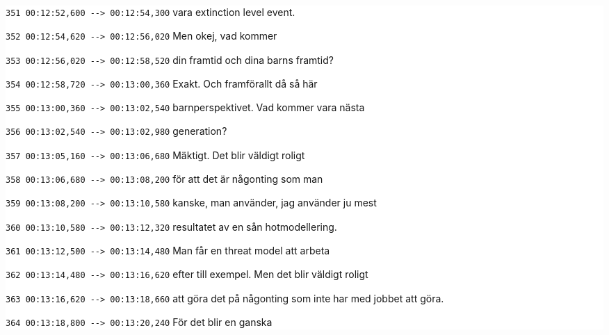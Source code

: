 

`351 00:12:52,600 --> 00:12:54,300`
vara extinction level event.



`352 00:12:54,620 --> 00:12:56,020`
Men okej, vad kommer



`353 00:12:56,020 --> 00:12:58,520`
din framtid och dina barns framtid?



`354 00:12:58,720 --> 00:13:00,360`
Exakt. Och framförallt då så här



`355 00:13:00,360 --> 00:13:02,540`
barnperspektivet. Vad kommer vara nästa



`356 00:13:02,540 --> 00:13:02,980`
generation?



`357 00:13:05,160 --> 00:13:06,680`
Mäktigt. Det blir väldigt roligt



`358 00:13:06,680 --> 00:13:08,200`
för att det är någonting som man



`359 00:13:08,200 --> 00:13:10,580`
kanske, man använder, jag använder ju mest



`360 00:13:10,580 --> 00:13:12,320`
resultatet av en sån hotmodellering.



`361 00:13:12,500 --> 00:13:14,480`
Man får en threat model att arbeta



`362 00:13:14,480 --> 00:13:16,620`
efter till exempel. Men det blir väldigt roligt



`363 00:13:16,620 --> 00:13:18,660`
att göra det på någonting som inte har med jobbet att göra.



`364 00:13:18,800 --> 00:13:20,240`
För det blir en ganska

